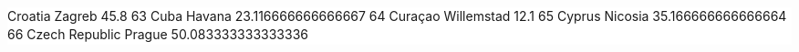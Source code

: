 <td style="text-align:left;">
Croatia
</td>
<td style="text-align:left;">
Zagreb
</td>
<td style="text-align:left;">
45.8
</td>
</tr>
<tr>
<td style="text-align:left;">
63
</td>
<td style="text-align:left;">
Cuba
</td>
<td style="text-align:left;">
Havana
</td>
<td style="text-align:left;">
23.116666666666667
</td>
</tr>
<tr>
<td style="text-align:left;">
64
</td>
<td style="text-align:left;">
Curaçao
</td>
<td style="text-align:left;">
Willemstad
</td>
<td style="text-align:left;">
12.1
</td>
</tr>
<tr>
<td style="text-align:left;">
65
</td>
<td style="text-align:left;">
Cyprus
</td>
<td style="text-align:left;">
Nicosia
</td>
<td style="text-align:left;">
35.166666666666664
</td>
</tr>
<tr>
<td style="text-align:left;">
66
</td>
<td style="text-align:left;">
Czech Republic
</td>
<td style="text-align:left;">
Prague
</td>
<td style="text-align:left;">
50.083333333333336